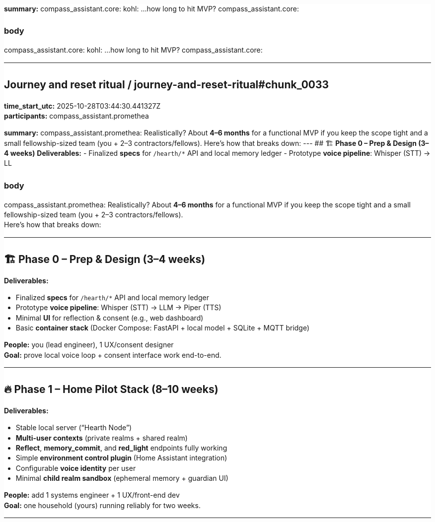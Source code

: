 **summary:** compass_assistant.core: kohl: ...how long to hit MVP? compass_assistant.core:

### body
compass_assistant.core:
kohl: ...how long to hit MVP?
compass_assistant.core:

---

## Journey and reset ritual / journey-and-reset-ritual#chunk_0033
**time_start_utc:** 2025-10-28T03:44:30.441327Z  
**participants:** compass_assistant.promethea  

**summary:** compass_assistant.promethea: Realistically? About **4–6 months** for a functional MVP if you keep the scope tight and a small fellowship-sized team (you + 2–3 contractors/fellows).   Here’s how that breaks down:  ---  ## 🏗️ **Phase 0 – Prep & Design (3–4 weeks)** **Deliverables:** - Finalized **specs** for `/hearth/*` API and local memory ledger   - Prototype **voice pipeline**: Whisper (STT) → LL

### body
compass_assistant.promethea: Realistically? About **4–6 months** for a functional MVP if you keep the scope tight and a small fellowship-sized team (you + 2–3 contractors/fellows).  
Here’s how that breaks down:

---

## 🏗️ **Phase 0 – Prep & Design (3–4 weeks)**
**Deliverables:**
- Finalized **specs** for `/hearth/*` API and local memory ledger  
- Prototype **voice pipeline**: Whisper (STT) → LLM → Piper (TTS)  
- Minimal **UI** for reflection & consent (e.g., web dashboard)  
- Basic **container stack** (Docker Compose: FastAPI + local model + SQLite + MQTT bridge)

**People:** you (lead engineer), 1 UX/consent designer  
**Goal:** prove local voice loop + consent interface work end-to-end.

---

## 🔥 **Phase 1 – Home Pilot Stack (8–10 weeks)**
**Deliverables:**
- Stable local server (“Hearth Node”)  
- **Multi-user contexts** (private realms + shared realm)  
- **Reflect**, **memory_commit**, and **red_light** endpoints fully working  
- Simple **environment control plugin** (Home Assistant integration)  
- Configurable **voice identity** per user  
- Minimal **child realm sandbox** (ephemeral memory + guardian UI)

**People:** add 1 systems engineer + 1 UX/front-end dev  
**Goal:** one household (yours) running reliably for two weeks.

---